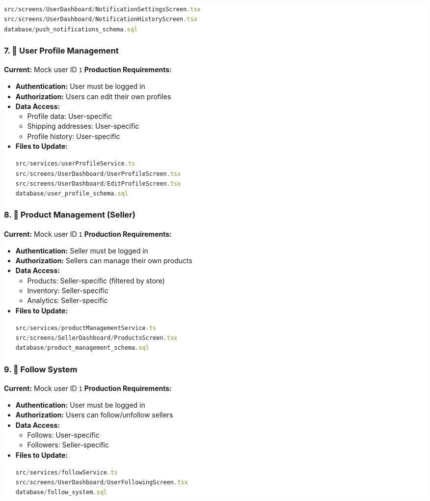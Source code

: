   ```typescript
  src/screens/UserDashboard/NotificationSettingsScreen.tsx
  src/screens/UserDashboard/NotificationHistoryScreen.tsx
  database/push_notifications_schema.sql
  ```

### **7. 👤 User Profile Management**
**Current:** Mock user ID `1`
**Production Requirements:**
- **Authentication:** User must be logged in
- **Authorization:** Users can edit their own profiles
- **Data Access:**
  - Profile data: User-specific
  - Shipping addresses: User-specific
  - Profile history: User-specific
- **Files to Update:**
  ```typescript
  src/services/userProfileService.ts
  src/screens/UserDashboard/UserProfileScreen.tsx
  src/screens/UserDashboard/EditProfileScreen.tsx
  database/user_profile_schema.sql
  ```

### **8. 🏪 Product Management (Seller)**
**Current:** Mock user ID `1`
**Production Requirements:**
- **Authentication:** Seller must be logged in
- **Authorization:** Sellers can manage their own products
- **Data Access:**
  - Products: Seller-specific (filtered by store)
  - Inventory: Seller-specific
  - Analytics: Seller-specific
- **Files to Update:**
  ```typescript
  src/services/productManagementService.ts
  src/screens/SellerDashboard/ProductsScreen.tsx
  database/product_management_schema.sql
  ```

### **9. 👥 Follow System**
**Current:** Mock user ID `1`
**Production Requirements:**
- **Authentication:** User must be logged in
- **Authorization:** Users can follow/unfollow sellers
- **Data Access:**
  - Follows: User-specific
  - Followers: Seller-specific
- **Files to Update:**
  ```typescript
  src/services/followService.ts
  src/screens/UserDashboard/UserFollowingScreen.tsx
  database/follow_system.sql
  ```
